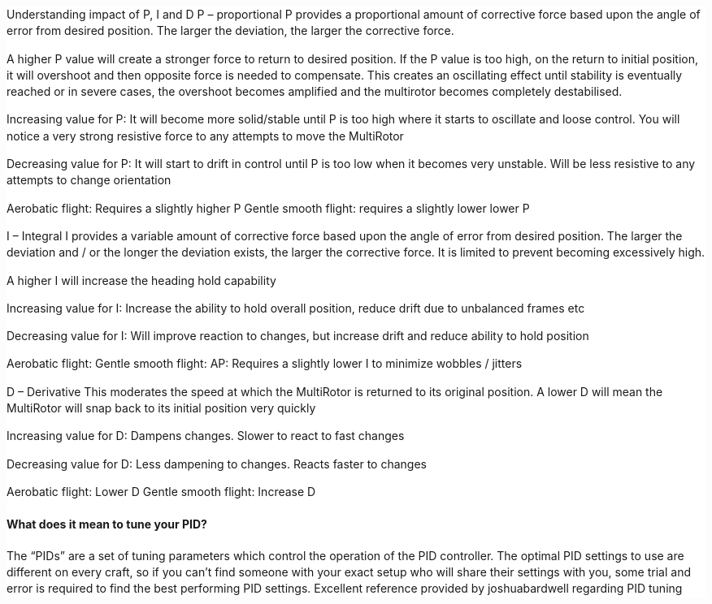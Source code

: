 Understanding impact of P, I and D
P – proportional
P provides a proportional amount of corrective force based upon the angle of error from desired position. The larger the deviation, the larger the corrective force.

A higher P value will create a stronger force to return to desired position.
If the P value is too high, on the return to initial position, it will overshoot and then opposite force is needed to compensate. This creates an oscillating effect until stability is eventually reached or in severe cases, the overshoot becomes amplified and the multirotor becomes completely destabilised.

Increasing value for P:
It will become more solid/stable until P is too high where it starts to oscillate and loose control. You will notice a very strong resistive force to any attempts to move the MultiRotor

Decreasing value for P:
It will start to drift in control until P is too low when it becomes very unstable.
Will be less resistive to any attempts to change orientation

Aerobatic flight: Requires a slightly higher P
Gentle smooth flight: requires a slightly lower lower P

I – Integral
I provides a variable amount of corrective force based upon the angle of error from desired position. The larger the deviation and / or the longer the deviation exists, the larger the corrective force. It is limited to prevent becoming excessively high.

A higher I will increase the heading hold capability

Increasing value for I:
Increase the ability to hold overall position, reduce drift due to unbalanced frames etc

Decreasing value for I:
Will improve reaction to changes, but increase drift and reduce ability to hold position

Aerobatic flight:
Gentle smooth flight:
AP: Requires a slightly lower I to minimize wobbles / jitters

D – Derivative
This moderates the speed at which the MultiRotor is returned to its original position.
A lower D will mean the MultiRotor will snap back to its initial position very quickly

Increasing value for D:
Dampens changes. Slower to react to fast changes

Decreasing value for D:
Less dampening to changes. Reacts faster to changes

Aerobatic flight: Lower D
Gentle smooth flight: Increase D

#### What does it mean to tune your PID?
The “PIDs” are a set of tuning parameters which control the operation of the PID controller. The optimal PID settings to use are different on every craft, so if you can’t find someone with your exact setup who will share their settings with you, some trial and error is required to find the best performing PID settings. Excellent reference provided by joshuabardwell regarding PID tuning
